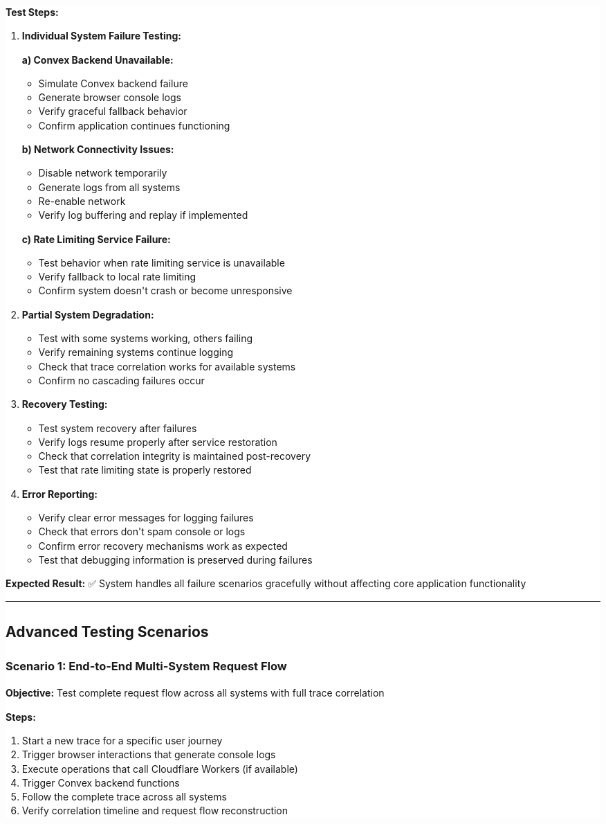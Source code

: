 **Test Steps:**

1. **Individual System Failure Testing:**

   **a) Convex Backend Unavailable:**
   - Simulate Convex backend failure
   - Generate browser console logs
   - Verify graceful fallback behavior
   - Confirm application continues functioning

   **b) Network Connectivity Issues:**
   - Disable network temporarily
   - Generate logs from all systems
   - Re-enable network
   - Verify log buffering and replay if implemented

   **c) Rate Limiting Service Failure:**
   - Test behavior when rate limiting service is unavailable
   - Verify fallback to local rate limiting
   - Confirm system doesn't crash or become unresponsive

2. **Partial System Degradation:**
   - Test with some systems working, others failing
   - Verify remaining systems continue logging
   - Check that trace correlation works for available systems
   - Confirm no cascading failures occur

3. **Recovery Testing:**
   - Test system recovery after failures
   - Verify logs resume properly after service restoration
   - Check that correlation integrity is maintained post-recovery
   - Test that rate limiting state is properly restored

4. **Error Reporting:**
   - Verify clear error messages for logging failures
   - Check that errors don't spam console or logs
   - Confirm error recovery mechanisms work as expected
   - Test that debugging information is preserved during failures

**Expected Result:** ✅ System handles all failure scenarios gracefully without affecting core application functionality

---

## Advanced Testing Scenarios

### Scenario 1: End-to-End Multi-System Request Flow

**Objective:** Test complete request flow across all systems with full trace correlation

**Steps:**

1. Start a new trace for a specific user journey
2. Trigger browser interactions that generate console logs
3. Execute operations that call Cloudflare Workers (if available)
4. Trigger Convex backend functions
5. Follow the complete trace across all systems
6. Verify correlation timeline and request flow reconstruction
